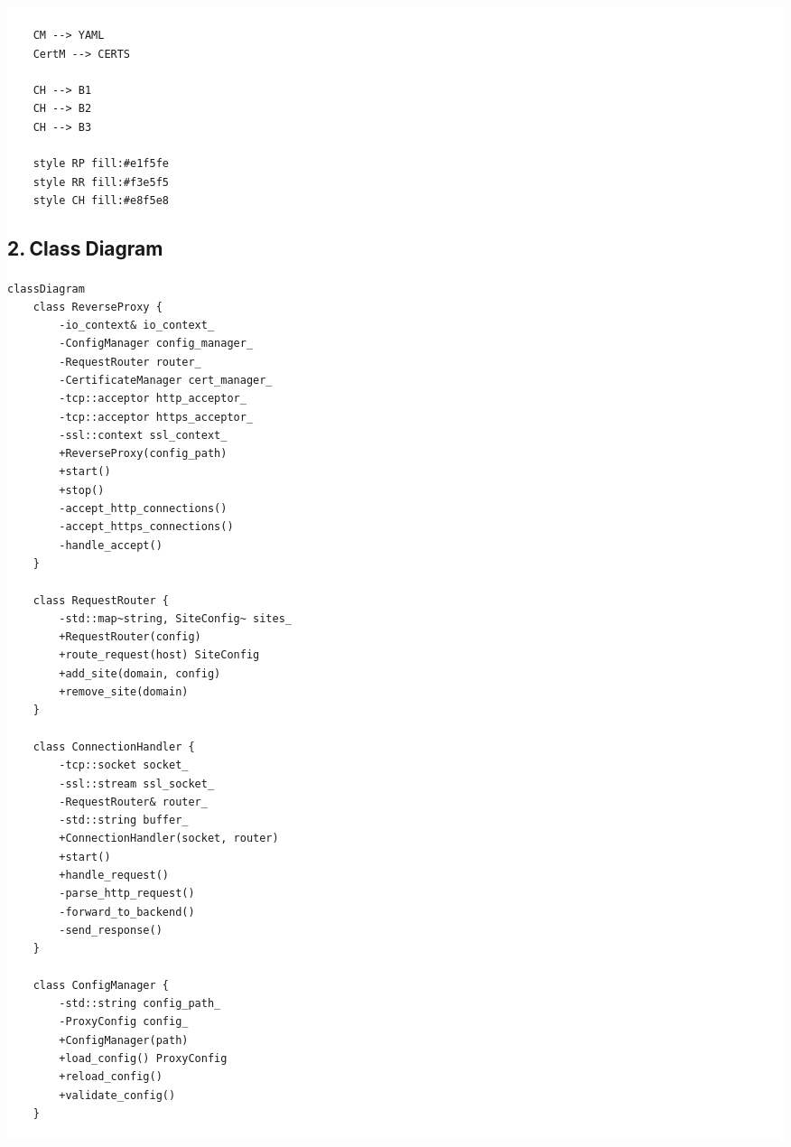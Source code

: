 ```mermaid
    
    CM --> YAML
    CertM --> CERTS
    
    CH --> B1
    CH --> B2
    CH --> B3
    
    style RP fill:#e1f5fe
    style RR fill:#f3e5f5
    style CH fill:#e8f5e8
```

## 2. Class Diagram

```mermaid
classDiagram
    class ReverseProxy {
        -io_context& io_context_
        -ConfigManager config_manager_
        -RequestRouter router_
        -CertificateManager cert_manager_
        -tcp::acceptor http_acceptor_
        -tcp::acceptor https_acceptor_
        -ssl::context ssl_context_
        +ReverseProxy(config_path)
        +start()
        +stop()
        -accept_http_connections()
        -accept_https_connections()
        -handle_accept()
    }
    
    class RequestRouter {
        -std::map~string, SiteConfig~ sites_
        +RequestRouter(config)
        +route_request(host) SiteConfig
        +add_site(domain, config)
        +remove_site(domain)
    }
    
    class ConnectionHandler {
        -tcp::socket socket_
        -ssl::stream ssl_socket_
        -RequestRouter& router_
        -std::string buffer_
        +ConnectionHandler(socket, router)
        +start()
        +handle_request()
        -parse_http_request()
        -forward_to_backend()
        -send_response()
    }
    
    class ConfigManager {
        -std::string config_path_
        -ProxyConfig config_
        +ConfigManager(path)
        +load_config() ProxyConfig
        +reload_config()
        +validate_config()
    }
    
```